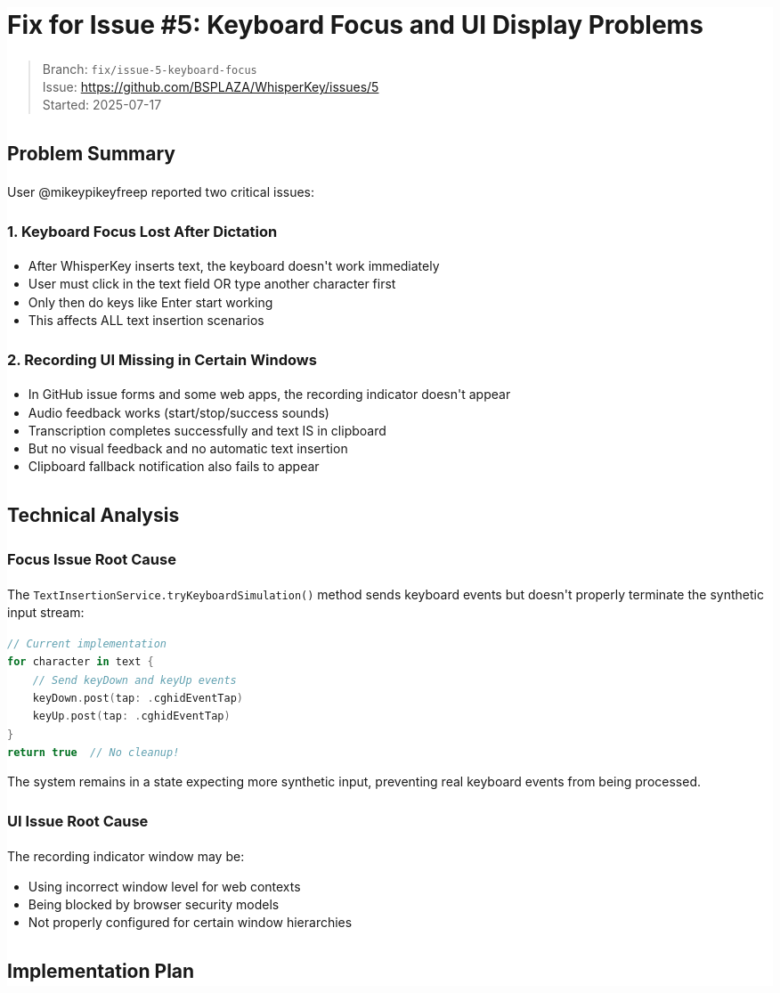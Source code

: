 # Fix for Issue #5: Keyboard Focus and UI Display Problems

> Branch: `fix/issue-5-keyboard-focus`  
> Issue: https://github.com/BSPLAZA/WhisperKey/issues/5  
> Started: 2025-07-17

## Problem Summary

User @mikeypikeyfreep reported two critical issues:

### 1. Keyboard Focus Lost After Dictation
- After WhisperKey inserts text, the keyboard doesn't work immediately
- User must click in the text field OR type another character first
- Only then do keys like Enter start working
- This affects ALL text insertion scenarios

### 2. Recording UI Missing in Certain Windows
- In GitHub issue forms and some web apps, the recording indicator doesn't appear
- Audio feedback works (start/stop/success sounds)
- Transcription completes successfully and text IS in clipboard
- But no visual feedback and no automatic text insertion
- Clipboard fallback notification also fails to appear

## Technical Analysis

### Focus Issue Root Cause
The `TextInsertionService.tryKeyboardSimulation()` method sends keyboard events but doesn't properly terminate the synthetic input stream:

```swift
// Current implementation
for character in text {
    // Send keyDown and keyUp events
    keyDown.post(tap: .cghidEventTap)
    keyUp.post(tap: .cghidEventTap)
}
return true  // No cleanup!
```

The system remains in a state expecting more synthetic input, preventing real keyboard events from being processed.

### UI Issue Root Cause
The recording indicator window may be:
- Using incorrect window level for web contexts
- Being blocked by browser security models
- Not properly configured for certain window hierarchies

## Implementation Plan
